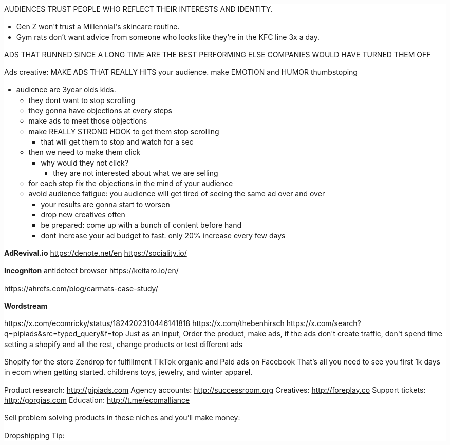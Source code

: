 AUDIENCES TRUST PEOPLE WHO REFLECT THEIR INTERESTS AND IDENTITY.
- Gen Z won't trust a Millennial's skincare routine. 
- Gym rats don’t want advice from someone who looks like they’re in the KFC line 3x a day.


ADS THAT RUNNED SINCE A LONG TIME ARE THE BEST PERFORMING ELSE COMPANIES WOULD HAVE TURNED THEM OFF

Ads creative: MAKE ADS THAT REALLY HITS your audience. make EMOTION and HUMOR thumbstoping
- audience are 3year olds kids.
  - they dont want to stop scrolling
  - they gonna have objections at every steps
  - make ads to meet those objections
  - make REALLY STRONG HOOK to get them stop scrolling
    - that will get them to stop and watch for a sec
  - then we need to make them click
    - why would they not click?
      - they are not interested about what we are selling
  - for each step fix the objections in the mind of your audience
  - avoid audience fatigue: you audience will get tired of seeing the same ad over and over
    - your results are gonna start to worsen
    - drop new creatives often
    - be prepared: come up with a bunch of content before hand
    - dont increase your ad budget to fast. only 20% increase every few days


**AdRevival.io**
https://denote.net/en
https://sociality.io/

**Incogniton** antidetect browser
https://keitaro.io/en/

https://ahrefs.com/blog/carmats-case-study/

**Wordstream**

https://x.com/ecomricky/status/1824202310446141818
https://x.com/thebenhirsch
https://x.com/search?q=pipiads&src=typed_query&f=top
Just as an input, Order the product, make ads, if the ads don't create traffic, don't spend time setting a shopify and all the rest, change products or test different ads

Shopify for the store
Zendrop for fulfillment
TikTok organic and Paid ads on Facebook
That’s all you need to see you first 1k days in ecom when getting started.
childrens toys, jewelry, and winter apparel.

Product research: http://pipiads.com
Agency accounts: http://successroom.org
Creatives: http://foreplay.co
Support tickets: http://gorgias.com
Education: http://t.me/ecomalliance

Sell problem solving products in these niches and you’ll make money:

Dropshipping Tip: 

